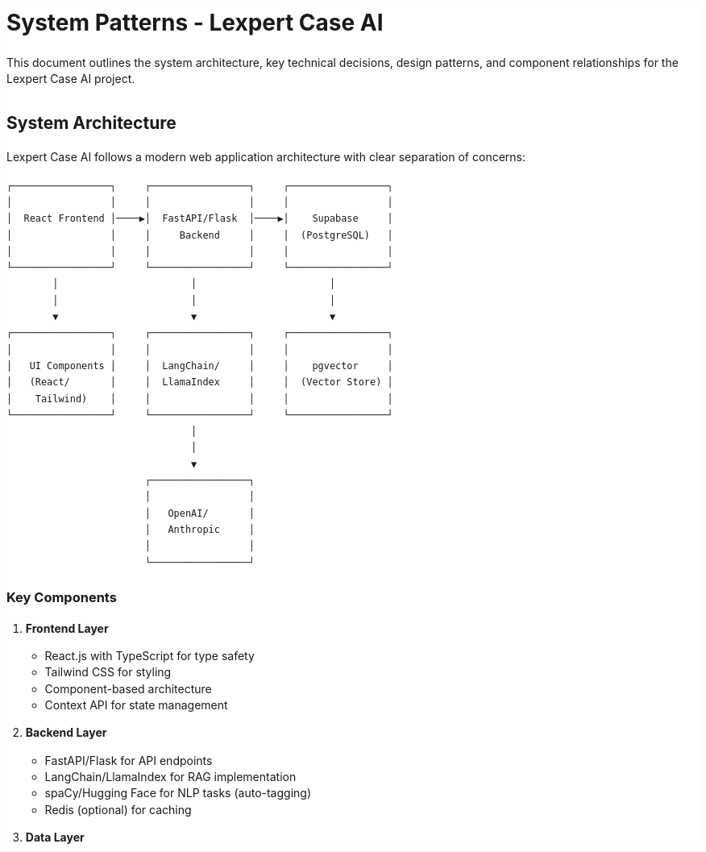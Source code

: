 # System Patterns - Lexpert Case AI

This document outlines the system architecture, key technical decisions, design patterns, and component relationships for the Lexpert Case AI project.

## System Architecture

Lexpert Case AI follows a modern web application architecture with clear separation of concerns:

```
┌─────────────────┐     ┌─────────────────┐     ┌─────────────────┐
│                 │     │                 │     │                 │
│  React Frontend │────▶│  FastAPI/Flask  │────▶│    Supabase     │
│                 │     │     Backend     │     │  (PostgreSQL)   │
│                 │     │                 │     │                 │
└─────────────────┘     └─────────────────┘     └─────────────────┘
        │                       │                       │
        │                       │                       │
        ▼                       ▼                       ▼
┌─────────────────┐     ┌─────────────────┐     ┌─────────────────┐
│                 │     │                 │     │                 │
│   UI Components │     │  LangChain/     │     │    pgvector     │
│   (React/       │     │  LlamaIndex     │     │  (Vector Store) │
│    Tailwind)    │     │                 │     │                 │
└─────────────────┘     └─────────────────┘     └─────────────────┘
                                │
                                │
                                ▼
                        ┌─────────────────┐
                        │                 │
                        │   OpenAI/       │
                        │   Anthropic     │
                        │                 │
                        └─────────────────┘
```

### Key Components

1. **Frontend Layer**

   - React.js with TypeScript for type safety
   - Tailwind CSS for styling
   - Component-based architecture
   - Context API for state management

2. **Backend Layer**

   - FastAPI/Flask for API endpoints
   - LangChain/LlamaIndex for RAG implementation
   - spaCy/Hugging Face for NLP tasks (auto-tagging)
   - Redis (optional) for caching

3. **Data Layer**
